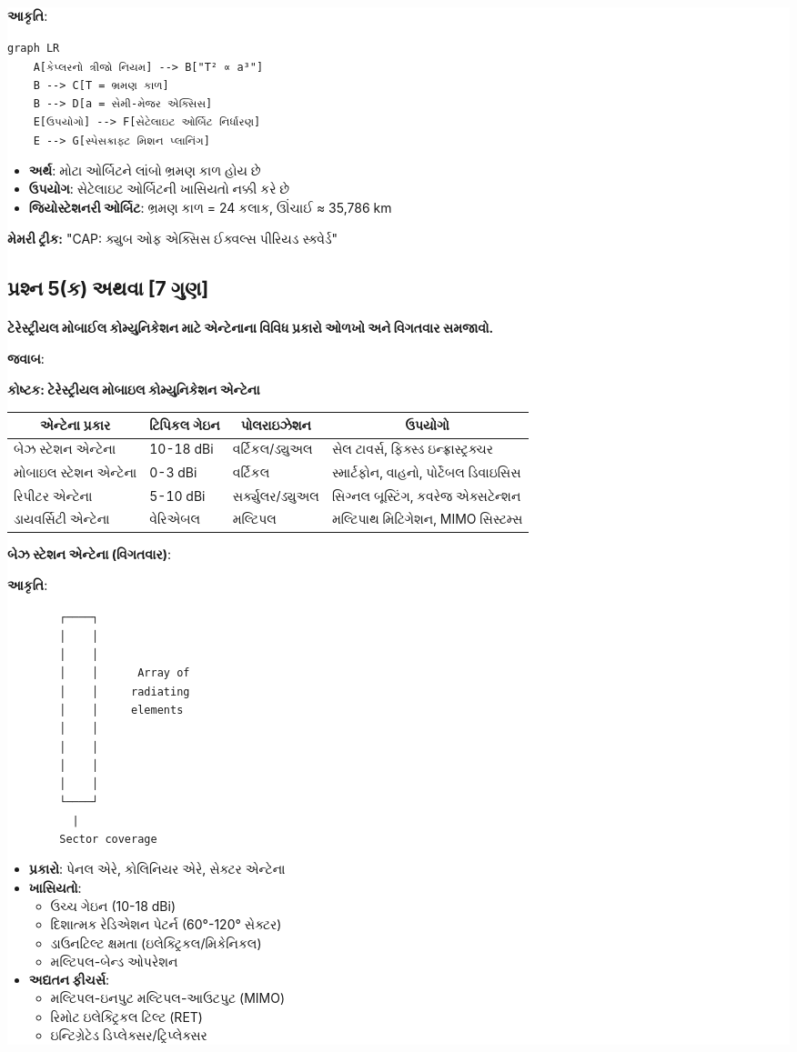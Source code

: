 **આકૃતિ**:

```mermaid
graph LR
    A[કેપ્લરનો ત્રીજો નિયમ] --> B["T² ∝ a³"]
    B --> C[T = ભ્રમણ કાળ]
    B --> D[a = સેમી-મેજર એક્સિસ]
    E[ઉપયોગો] --> F[સેટેલાઇટ ઓર્બિટ નિર્ધારણ]
    E --> G[સ્પેસક્રાફ્ટ મિશન પ્લાનિંગ]
```

- **અર્થ**: મોટા ઓર્બિટને લાંબો ભ્રમણ કાળ હોય છે
- **ઉપયોગ**: સેટેલાઇટ ઓર્બિટની ખાસિયતો નક્કી કરે છે
- **જિયોસ્ટેશનરી ઓર્બિટ**: ભ્રમણ કાળ = 24 કલાક, ઊંચાઈ ≈ 35,786 km

**મેમરી ટ્રીક:** "CAP: ક્યુબ ઓફ એક્સિસ ઈક્વલ્સ પીરિયડ સ્ક્વેર્ડ"

## પ્રશ્ન 5(ક) અથવા [7 ગુણ]

**ટેરેસ્ટ્રીયલ મોબાઈલ કોમ્યુનિકેશન માટે એન્ટેનાના વિવિધ પ્રકારો ઓળખો અને વિગતવાર સમજાવો.**

**જવાબ**:

**કોષ્ટક: ટેરેસ્ટ્રીયલ મોબાઇલ કોમ્યુનિકેશન એન્ટેના**

| એન્ટેના પ્રકાર | ટિપિકલ ગેઇન | પોલરાઇઝેશન | ઉપયોગો |
|--------------|--------------|--------------|--------------|
| બેઝ સ્ટેશન એન્ટેના | 10-18 dBi | વર્ટિકલ/ડ્યુઅલ | સેલ ટાવર્સ, ફિક્સ્ડ ઇન્ફ્રાસ્ટ્રક્ચર |
| મોબાઇલ સ્ટેશન એન્ટેના | 0-3 dBi | વર્ટિકલ | સ્માર્ટફોન, વાહનો, પોર્ટેબલ ડિવાઇસિસ |
| રિપીટર એન્ટેના | 5-10 dBi | સર્ક્યુલર/ડ્યુઅલ | સિગ્નલ બૂસ્ટિંગ, કવરેજ એક્સટેન્શન |
| ડાયવર્સિટી એન્ટેના | વેરિએબલ | મલ્ટિપલ | મલ્ટિપાથ મિટિગેશન, MIMO સિસ્ટમ્સ |

**બેઝ સ્ટેશન એન્ટેના (વિગતવાર)**:

**આકૃતિ**:

```goat
        ┌────┐
        │    │
        │    │
        │    │      Array of
        │    │     radiating
        │    │     elements
        │    │
        │    │
        │    │
        │    │
        └────┘
          |
        Sector coverage
```

- **પ્રકારો**: પેનલ એરે, કોલિનિયર એરે, સેક્ટર એન્ટેના
- **ખાસિયતો**:
  - ઉચ્ચ ગેઇન (10-18 dBi)
  - દિશાત્મક રેડિએશન પેટર્ન (60°-120° સેક્ટર)
  - ડાઉનટિલ્ટ ક્ષમતા (ઇલેક્ટ્રિકલ/મિકેનિકલ)
  - મલ્ટિપલ-બેન્ડ ઓપરેશન
- **અદ્યતન ફીચર્સ**: 
  - મલ્ટિપલ-ઇનપુટ મલ્ટિપલ-આઉટપુટ (MIMO)
  - રિમોટ ઇલેક્ટ્રિકલ ટિલ્ટ (RET)
  - ઇન્ટિગ્રેટેડ ડિપ્લેક્સર/ટ્રિપ્લેક્સર
